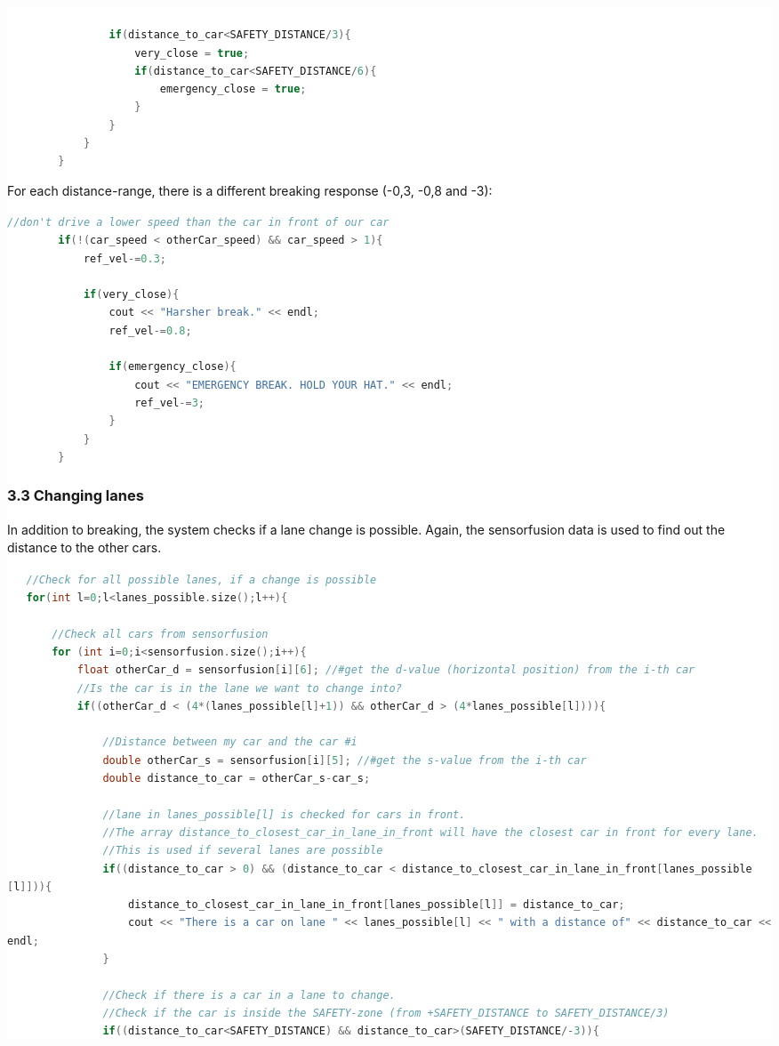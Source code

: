 ``` C

				if(distance_to_car<SAFETY_DISTANCE/3){
					very_close = true;
					if(distance_to_car<SAFETY_DISTANCE/6){
						emergency_close = true;
					}
				}
			}
		}
```

For each distance-range, there is a different breaking response (-0,3, -0,8 and -3):
``` C
//don't drive a lower speed than the car in front of our car
		if(!(car_speed < otherCar_speed) && car_speed > 1){
			ref_vel-=0.3;

			if(very_close){
				cout << "Harsher break." << endl;
				ref_vel-=0.8;

				if(emergency_close){
					cout << "EMERGENCY BREAK. HOLD YOUR HAT." << endl;
					ref_vel-=3;
				}
			}
		}
 ```
  ### 3.3 Changing lanes
  
 In addition to breaking, the system checks if a lane change is possible. Again, the sensorfusion data is used to find out the distance to the other cars.
 
 ``` C
 	//Check for all possible lanes, if a change is possible
	for(int l=0;l<lanes_possible.size();l++){
		
		//Check all cars from sensorfusion
		for (int i=0;i<sensorfusion.size();i++){
			float otherCar_d = sensorfusion[i][6]; //#get the d-value (horizontal position) from the i-th car
			//Is the car is in the lane we want to change into?
			if((otherCar_d < (4*(lanes_possible[l]+1)) && otherCar_d > (4*lanes_possible[l]))){
				
				//Distance between my car and the car #i
				double otherCar_s = sensorfusion[i][5]; //#get the s-value from the i-th car
				double distance_to_car = otherCar_s-car_s;

				//lane in lanes_possible[l] is checked for cars in front. 
				//The array distance_to_closest_car_in_lane_in_front will have the closest car in front for every lane.
				//This is used if several lanes are possible
				if((distance_to_car > 0) && (distance_to_car < distance_to_closest_car_in_lane_in_front[lanes_possible[l]])){
					distance_to_closest_car_in_lane_in_front[lanes_possible[l]] = distance_to_car;
					cout << "There is a car on lane " << lanes_possible[l] << " with a distance of" << distance_to_car << endl;
				}

				//Check if there is a car in a lane to change.
				//Check if the car is inside the SAFETY-zone (from +SAFETY_DISTANCE to SAFETY_DISTANCE/3) 
				if((distance_to_car<SAFETY_DISTANCE) && distance_to_car>(SAFETY_DISTANCE/-3)){	
 ```